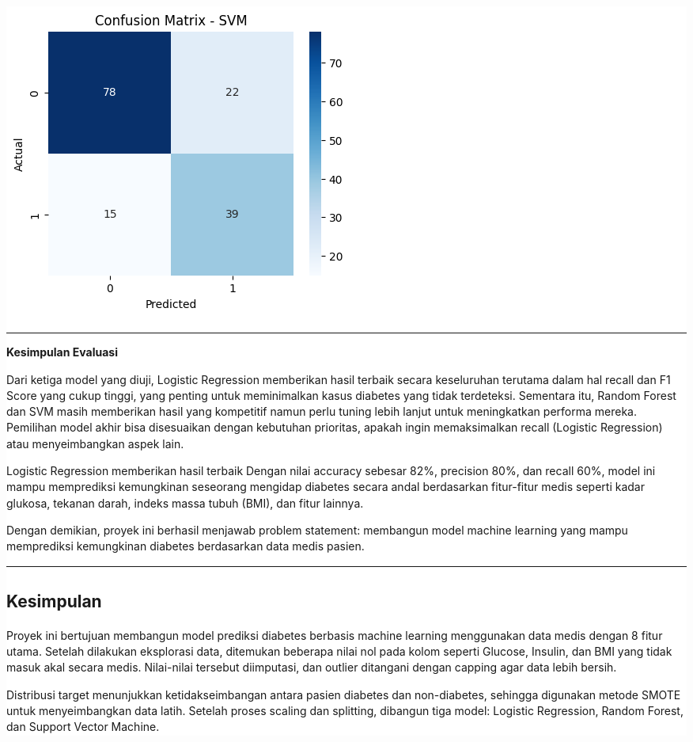 ![matrik_svm](Img/matrik_svm.png)

---

**Kesimpulan Evaluasi**

Dari ketiga model yang diuji, Logistic Regression memberikan hasil terbaik secara keseluruhan terutama dalam hal recall dan F1 Score yang cukup tinggi, yang penting untuk meminimalkan kasus diabetes yang tidak terdeteksi. Sementara itu, Random Forest dan SVM masih memberikan hasil yang kompetitif namun perlu tuning lebih lanjut untuk meningkatkan performa mereka. Pemilihan model akhir bisa disesuaikan dengan kebutuhan prioritas, apakah ingin memaksimalkan recall (Logistic Regression) atau menyeimbangkan aspek lain.

Logistic Regression memberikan hasil terbaik Dengan nilai accuracy sebesar 82%, precision 80%, dan recall 60%, model ini mampu memprediksi kemungkinan seseorang mengidap diabetes secara andal berdasarkan fitur-fitur medis seperti kadar glukosa, tekanan darah, indeks massa tubuh (BMI), dan fitur lainnya.

Dengan demikian, proyek ini berhasil menjawab problem statement: membangun model machine learning yang mampu memprediksi kemungkinan diabetes berdasarkan data medis pasien.

---

## **Kesimpulan**

Proyek ini bertujuan membangun model prediksi diabetes berbasis machine learning menggunakan data medis dengan 8 fitur utama. Setelah dilakukan eksplorasi data, ditemukan beberapa nilai nol pada kolom seperti Glucose, Insulin, dan BMI yang tidak masuk akal secara medis. Nilai-nilai tersebut diimputasi, dan outlier ditangani dengan capping agar data lebih bersih.

Distribusi target menunjukkan ketidakseimbangan antara pasien diabetes dan non-diabetes, sehingga digunakan metode SMOTE untuk menyeimbangkan data latih. Setelah proses scaling dan splitting, dibangun tiga model: Logistic Regression, Random Forest, dan Support Vector Machine.
